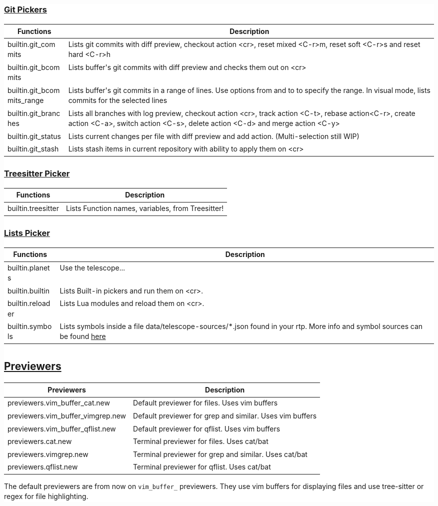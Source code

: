 ### [Git Pickers](#git-pickers)

| Functions                    | Description                                                                                                                                                                             |
| ---------------------------- | --------------------------------------------------------------------------------------------------------------------------------------------------------------------------------------- |
| builtin.git\_commits         | Lists git commits with diff preview, checkout action \<cr\>, reset mixed \<C-r\>m, reset soft \<C-r\>s and reset hard \<C-r\>h                                                                  |
| builtin.git\_bcommits        | Lists buffer's git commits with diff preview and checks them out on \<cr\>                                                                                                                |
| builtin.git\_bcommits\_range | Lists buffer's git commits in a range of lines. Use options from and to to specify the range. In visual mode, lists commits for the selected lines                                      |
| builtin.git\_branches        | Lists all branches with log preview, checkout action \<cr\>, track action \<C-t\>, rebase action\<C-r\>, create action \<C-a\>, switch action \<C-s\>, delete action \<C-d\> and merge action \<C-y\> |
| builtin.git\_status          | Lists current changes per file with diff preview and add action. (Multi-selection still WIP)                                                                                            |
| builtin.git\_stash           | Lists stash items in current repository with ability to apply them on \<cr\>                                                                                                              |

### [Treesitter Picker](#treesitter-picker)

| Functions          | Description                                       |
| ------------------ | ------------------------------------------------- |
| builtin.treesitter | Lists Function names, variables, from Treesitter! |

### [Lists Picker](#lists-picker)

| Functions        | Description                                                                                                                                                                              |
| ---------------- | ---------------------------------------------------------------------------------------------------------------------------------------------------------------------------------------- |
| builtin.planets  | Use the telescope...                                                                                                                                                                     |
| builtin.builtin  | Lists Built-in pickers and run them on \<cr\>.                                                                                                                                             |
| builtin.reloader | Lists Lua modules and reload them on \<cr\>.                                                                                                                                               |
| builtin.symbols  | Lists symbols inside a file data/telescope-sources/\*.json found in your rtp. More info and symbol sources can be found [here](https://github.com/nvim-telescope/telescope-symbols.nvim) |

## [Previewers](#previewers)

| Previewers                          | Description                                              |
| ----------------------------------- | -------------------------------------------------------- |
| previewers.vim\_buffer\_cat.new     | Default previewer for files. Uses vim buffers            |
| previewers.vim\_buffer\_vimgrep.new | Default previewer for grep and similar. Uses vim buffers |
| previewers.vim\_buffer\_qflist.new  | Default previewer for qflist. Uses vim buffers           |
| previewers.cat.new                  | Terminal previewer for files. Uses cat/bat               |
| previewers.vimgrep.new              | Terminal previewer for grep and similar. Uses cat/bat    |
| previewers.qflist.new               | Terminal previewer for qflist. Uses cat/bat              |

The default previewers are from now on `vim_buffer_` previewers. They use vim buffers for displaying files and use tree-sitter or regex for file highlighting.
